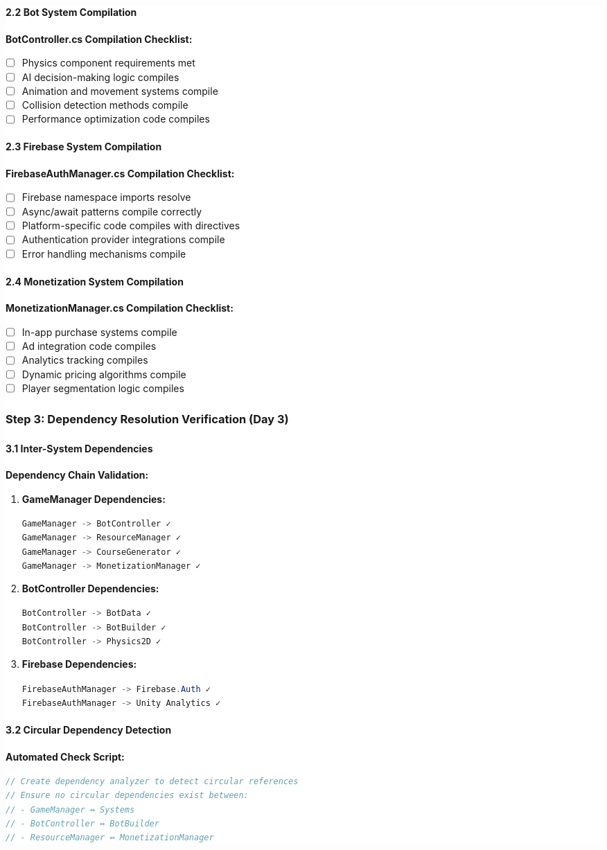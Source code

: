 #### 2.2 Bot System Compilation
**BotController.cs Compilation Checklist:**
- [ ] Physics component requirements met
- [ ] AI decision-making logic compiles
- [ ] Animation and movement systems compile
- [ ] Collision detection methods compile
- [ ] Performance optimization code compiles

#### 2.3 Firebase System Compilation
**FirebaseAuthManager.cs Compilation Checklist:**
- [ ] Firebase namespace imports resolve
- [ ] Async/await patterns compile correctly
- [ ] Platform-specific code compiles with directives
- [ ] Authentication provider integrations compile
- [ ] Error handling mechanisms compile

#### 2.4 Monetization System Compilation
**MonetizationManager.cs Compilation Checklist:**
- [ ] In-app purchase systems compile
- [ ] Ad integration code compiles
- [ ] Analytics tracking compiles
- [ ] Dynamic pricing algorithms compile
- [ ] Player segmentation logic compiles

### Step 3: Dependency Resolution Verification (Day 3)

#### 3.1 Inter-System Dependencies
**Dependency Chain Validation:**

1. **GameManager Dependencies:**
   ```csharp
   GameManager -> BotController ✓
   GameManager -> ResourceManager ✓
   GameManager -> CourseGenerator ✓
   GameManager -> MonetizationManager ✓
   ```

2. **BotController Dependencies:**
   ```csharp
   BotController -> BotData ✓
   BotController -> BotBuilder ✓
   BotController -> Physics2D ✓
   ```

3. **Firebase Dependencies:**
   ```csharp
   FirebaseAuthManager -> Firebase.Auth ✓
   FirebaseAuthManager -> Unity Analytics ✓
   ```

#### 3.2 Circular Dependency Detection
**Automated Check Script:**
```csharp
// Create dependency analyzer to detect circular references
// Ensure no circular dependencies exist between:
// - GameManager ↔ Systems
// - BotController ↔ BotBuilder
// - ResourceManager ↔ MonetizationManager
```
